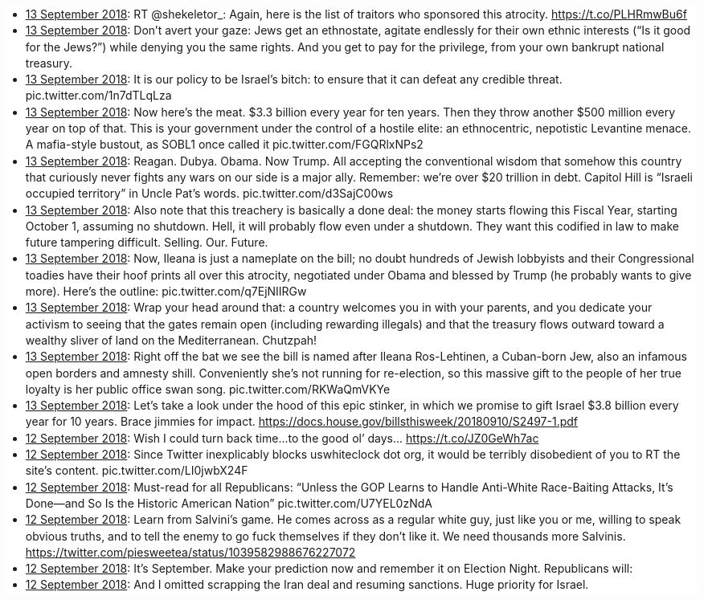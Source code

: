 * [13 September 2018](https://web.archive.org/web/20180913155316/https://twitter.com/NeverCuck/status/1040267176060575744): RT @shekeletor_: Again, here is the list of traitors who sponsored this atrocity. https://t.co/PLHRmwBu6f
* [13 September 2018](https://web.archive.org/web/20180913131051/https://twitter.com/NeverCuck/status/1040210470400155648): Don’t avert your gaze: Jews get an ethnostate, agitate endlessly for their own ethnic interests (“Is it good for the Jews?”) while denying you the same rights. And you get to pay for the privilege, from your own bankrupt national treasury.
* [13 September 2018](https://web.archive.org/web/20180913131051/https://twitter.com/NeverCuck/status/1040210470400155648): It is our policy to be Israel’s bitch: to ensure that it can defeat any credible threat. pic.twitter.com/1n7dTLqLza
* [13 September 2018](https://web.archive.org/web/20180913131051/https://twitter.com/NeverCuck/status/1040210470400155648): Now here’s the meat. $3.3 billion every year for ten years. Then they throw another $500 million every year on top of that. This is your government under the control of a hostile elite: an ethnocentric, nepotistic Levantine menace.   A mafia-style bustout, as SOBL1 once called it pic.twitter.com/FGQRlxNPs2
* [13 September 2018](https://web.archive.org/web/20180913131051/https://twitter.com/NeverCuck/status/1040210470400155648): Reagan. Dubya. Obama. Now Trump. All accepting the conventional wisdom that somehow this country that curiously never fights any wars on our side is a major ally.   Remember: we’re over $20 trillion in debt. Capitol Hill is “Israeli occupied territory” in Uncle Pat’s words. pic.twitter.com/d3SajC00ws
* [13 September 2018](https://web.archive.org/web/20180913131051/https://twitter.com/NeverCuck/status/1040210470400155648): Also note that this treachery is basically a done deal: the money starts flowing this Fiscal Year, starting October 1, assuming no shutdown. Hell, it will probably flow even under a shutdown. They want this codified in law to make future tampering difficult. Selling. Our. Future.
* [13 September 2018](https://web.archive.org/web/20180913131051/https://twitter.com/NeverCuck/status/1040210470400155648): Now, Ileana is just a nameplate on the bill; no doubt hundreds of Jewish lobbyists and their Congressional toadies have their hoof prints all over this atrocity, negotiated under Obama and blessed by Trump (he probably wants to give more). Here’s the outline: pic.twitter.com/q7EjNIIRGw
* [13 September 2018](https://web.archive.org/web/20180913131051/https://twitter.com/NeverCuck/status/1040210470400155648): Wrap your head around that: a country welcomes you in with your parents, and you dedicate your activism to seeing that the gates remain open (including rewarding illegals) and that the treasury flows outward toward a wealthy sliver of land on the Mediterranean. Chutzpah!
* [13 September 2018](https://web.archive.org/web/20180913131051/https://twitter.com/NeverCuck/status/1040210470400155648): Right off the bat we see the bill is named after Ileana Ros-Lehtinen, a Cuban-born Jew, also an infamous open borders and amnesty shill. Conveniently she’s not running for re-election, so this massive gift to the people of her true loyalty is her public office swan song. pic.twitter.com/RKWaQmVKYe
* [13 September 2018](https://web.archive.org/web/20180913131051/https://twitter.com/NeverCuck/status/1040210470400155648): Let’s take a look under the hood of this epic stinker, in which we promise to gift Israel $3.8 billion every year for 10 years. Brace jimmies for impact.  https://docs.house.gov/billsthisweek/20180910/S2497-1.pdf
* [12 September 2018](https://web.archive.org/web/20180912204548/https://twitter.com/NeverCuck/status/1039978406639796225): Wish I could turn back time...to the good ol’ days... https://t.co/JZ0GeWh7ac
* [12 September 2018](https://web.archive.org/web/20180913012251/https://twitter.com/nevercuck/status/1039965782816567299?lang=en-gb): Since Twitter inexplicably blocks uswhiteclock dot org, it would be terribly disobedient of you to RT the site’s content. pic.twitter.com/LI0jwbX24F
* [12 September 2018](https://web.archive.org/web/20180912174607/https://twitter.com/NeverCuck/status/1039932731566829573): Must-read for all Republicans:   “Unless the GOP Learns to Handle Anti-White Race-Baiting Attacks, It’s Done—and So Is the Historic American Nation” pic.twitter.com/U7YEL0zNdA
* [12 September 2018](https://web.archive.org/web/20180912160058/https://twitter.com/NeverCuck/status/1039906711836995585): Learn from Salvini’s game. He comes across as a regular white guy, just like you or me, willing to speak obvious truths, and to tell the enemy to go fuck themselves if they don’t like it.   We need thousands more Salvinis. https://twitter.com/piesweetea/status/1039582988676227072
* [12 September 2018](https://web.archive.org/web/20181101212741/https://twitter.com/NeverCuck/status/1058098284378705920): It’s September. Make your prediction now and remember it on Election Night.   Republicans will:
* [12 September 2018](https://web.archive.org/web/20180912155413/https://twitter.com/NeverCuck/status/1039209691929292800): And I omitted scrapping the Iran deal and resuming sanctions. Huge priority for Israel.